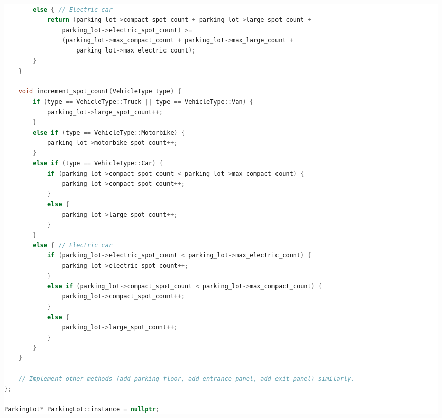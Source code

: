 ```cpp
        else { // Electric car
            return (parking_lot->compact_spot_count + parking_lot->large_spot_count +
                parking_lot->electric_spot_count) >=
                (parking_lot->max_compact_count + parking_lot->max_large_count +
                    parking_lot->max_electric_count);
        }
    }

    void increment_spot_count(VehicleType type) {
        if (type == VehicleType::Truck || type == VehicleType::Van) {
            parking_lot->large_spot_count++;
        }
        else if (type == VehicleType::Motorbike) {
            parking_lot->motorbike_spot_count++;
        }
        else if (type == VehicleType::Car) {
            if (parking_lot->compact_spot_count < parking_lot->max_compact_count) {
                parking_lot->compact_spot_count++;
            }
            else {
                parking_lot->large_spot_count++;
            }
        }
        else { // Electric car
            if (parking_lot->electric_spot_count < parking_lot->max_electric_count) {
                parking_lot->electric_spot_count++;
            }
            else if (parking_lot->compact_spot_count < parking_lot->max_compact_count) {
                parking_lot->compact_spot_count++;
            }
            else {
                parking_lot->large_spot_count++;
            }
        }
    }

    // Implement other methods (add_parking_floor, add_entrance_panel, add_exit_panel) similarly.
};

ParkingLot* ParkingLot::instance = nullptr;
```
